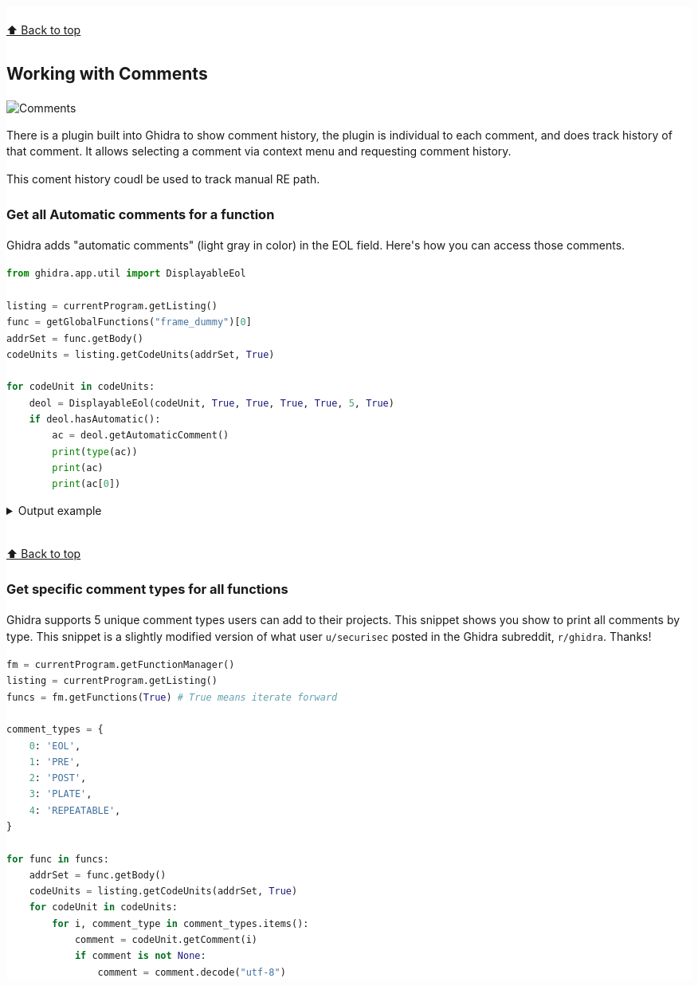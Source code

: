 <br>[⬆ Back to top](#table-of-contents)


## Working with Comments

![Comments](https://github.com/ReversingWithMe/GhidraSnippets/assets/22553347/4f37a6cf-8ff4-4ae1-ba2d-ee34d2e50d8a)

There is a plugin built into Ghidra to show comment history, the plugin is individual to each comment, and does track history of that comment. It allows selecting a comment via context menu and requesting comment history.

This coment history coudl be used to track manual RE path.

### Get all Automatic comments for a function

Ghidra adds "automatic comments" (light gray in color) in the EOL field. Here's how you can access those comments.

```python
from ghidra.app.util import DisplayableEol

listing = currentProgram.getListing()
func = getGlobalFunctions("frame_dummy")[0]
addrSet = func.getBody()
codeUnits = listing.getCodeUnits(addrSet, True)

for codeUnit in codeUnits:
	deol = DisplayableEol(codeUnit, True, True, True, True, 5, True)
	if deol.hasAutomatic():
		ac = deol.getAutomaticComment()
		print(type(ac))
		print(ac)
		print(ac[0])
```

<details><summary>Output example</summary></details>

<br>[⬆ Back to top](#table-of-contents)


### Get specific comment types for all functions

Ghidra supports 5 unique comment types users can add to their projects. This snippet shows you show to print all comments by type. This snippet is a slightly modified version of what user `u/securisec` posted in the Ghidra subreddit, `r/ghidra`. Thanks!

```python
fm = currentProgram.getFunctionManager()
listing = currentProgram.getListing()
funcs = fm.getFunctions(True) # True means iterate forward

comment_types = { 
    0: 'EOL', 
    1: 'PRE', 
    2: 'POST',
    3: 'PLATE',
    4: 'REPEATABLE',
}

for func in funcs: 
    addrSet = func.getBody()
    codeUnits = listing.getCodeUnits(addrSet, True)
    for codeUnit in codeUnits:
        for i, comment_type in comment_types.items():
            comment = codeUnit.getComment(i)
            if comment is not None:
                comment = comment.decode("utf-8")
```
